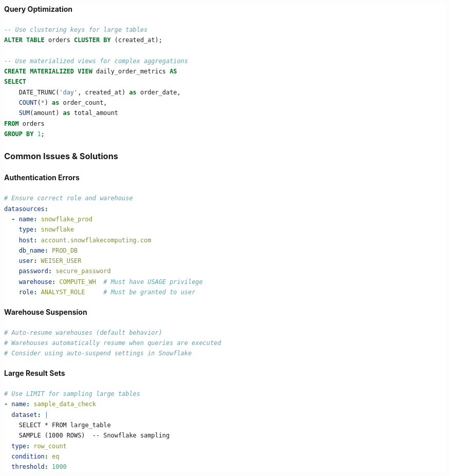 #### Query Optimization

```sql
-- Use clustering keys for large tables
ALTER TABLE orders CLUSTER BY (created_at);

-- Use materialized views for complex aggregations
CREATE MATERIALIZED VIEW daily_order_metrics AS
SELECT 
    DATE_TRUNC('day', created_at) as order_date,
    COUNT(*) as order_count,
    SUM(amount) as total_amount
FROM orders
GROUP BY 1;
```

### Common Issues & Solutions

#### Authentication Errors

```yaml
# Ensure correct role and warehouse
datasources:
  - name: snowflake_prod
    type: snowflake
    host: account.snowflakecomputing.com
    db_name: PROD_DB
    user: WEISER_USER
    password: secure_password
    warehouse: COMPUTE_WH  # Must have USAGE privilege
    role: ANALYST_ROLE     # Must be granted to user
```

#### Warehouse Suspension

```yaml
# Auto-resume warehouses (default behavior)
# Warehouses automatically resume when queries are executed
# Consider using auto-suspend settings in Snowflake
```

#### Large Result Sets

```yaml
# Use LIMIT for sampling large tables
- name: sample_data_check
  dataset: |
    SELECT * FROM large_table 
    SAMPLE (1000 ROWS)  -- Snowflake sampling
  type: row_count
  condition: eq
  threshold: 1000
```
